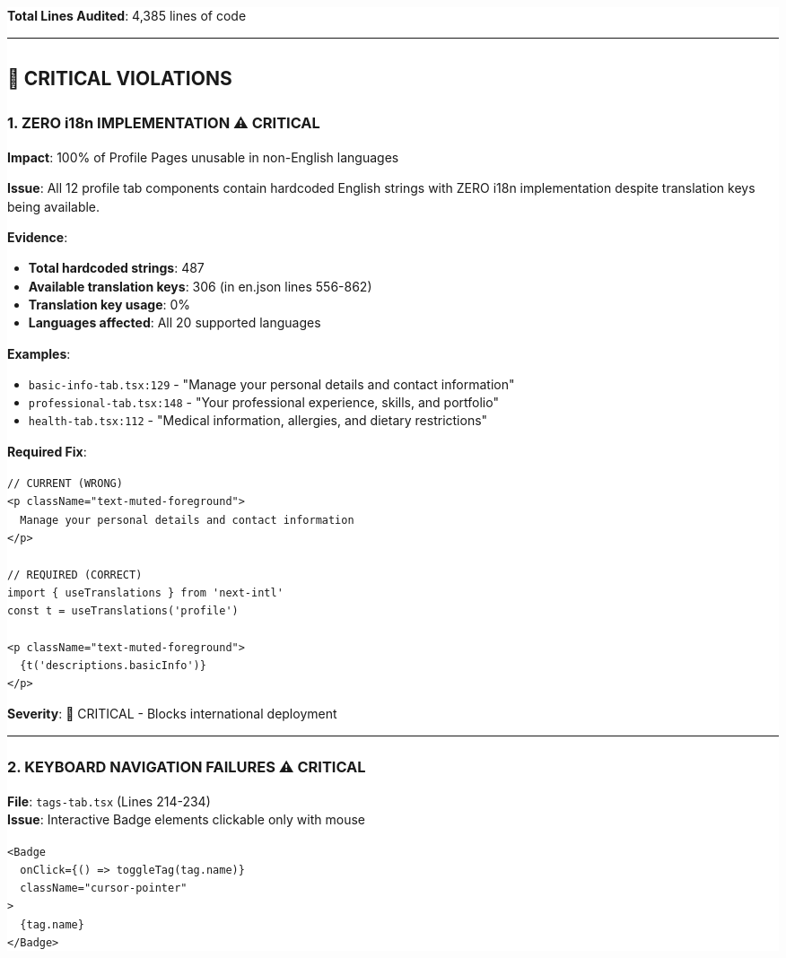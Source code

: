 **Total Lines Audited**: 4,385 lines of code

---

## 🔴 CRITICAL VIOLATIONS

### **1. ZERO i18n IMPLEMENTATION** ⚠️ CRITICAL
**Impact**: 100% of Profile Pages unusable in non-English languages

**Issue**: All 12 profile tab components contain hardcoded English strings with ZERO i18n implementation despite translation keys being available.

**Evidence**:
- **Total hardcoded strings**: 487
- **Available translation keys**: 306 (in en.json lines 556-862)
- **Translation key usage**: 0%
- **Languages affected**: All 20 supported languages

**Examples**:
- `basic-info-tab.tsx:129` - "Manage your personal details and contact information"
- `professional-tab.tsx:148` - "Your professional experience, skills, and portfolio"
- `health-tab.tsx:112` - "Medical information, allergies, and dietary restrictions"

**Required Fix**:
```tsx
// CURRENT (WRONG)
<p className="text-muted-foreground">
  Manage your personal details and contact information
</p>

// REQUIRED (CORRECT)
import { useTranslations } from 'next-intl'
const t = useTranslations('profile')

<p className="text-muted-foreground">
  {t('descriptions.basicInfo')}
</p>
```

**Severity**: 🔴 CRITICAL - Blocks international deployment

---

### **2. KEYBOARD NAVIGATION FAILURES** ⚠️ CRITICAL

**File**: `tags-tab.tsx` (Lines 214-234)  
**Issue**: Interactive Badge elements clickable only with mouse

```tsx
<Badge
  onClick={() => toggleTag(tag.name)}
  className="cursor-pointer"
>
  {tag.name}
</Badge>
```
